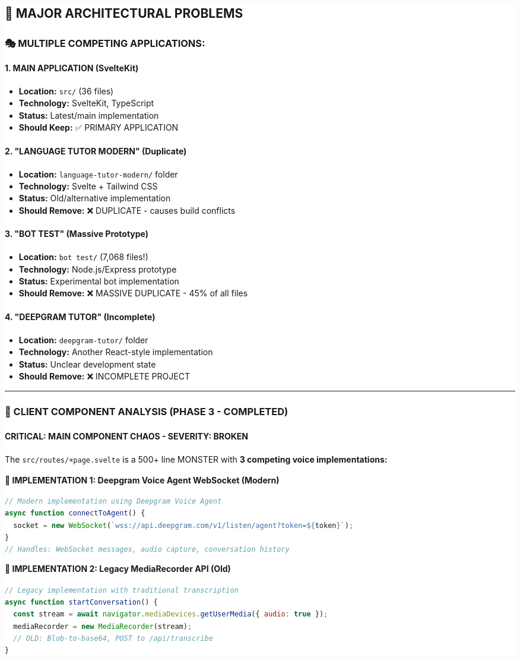 ## 🚨 MAJOR ARCHITECTURAL PROBLEMS

### **🎭 MULTIPLE COMPETING APPLICATIONS:**

#### **1. MAIN APPLICATION (SvelteKit)**
- **Location:** `src/` (36 files)
- **Technology:** SvelteKit, TypeScript
- **Status:** Latest/main implementation
- **Should Keep:** ✅ PRIMARY APPLICATION

#### **2. "LANGUAGE TUTOR MODERN" (Duplicate)**
- **Location:** `language-tutor-modern/` folder
- **Technology:** Svelte + Tailwind CSS
- **Status:** Old/alternative implementation
- **Should Remove:** ❌ DUPLICATE - causes build conflicts

#### **3. "BOT TEST" (Massive Prototype)**
- **Location:** `bot test/` (7,068 files!)
- **Technology:** Node.js/Express prototype
- **Status:** Experimental bot implementation
- **Should Remove:** ❌ MASSIVE DUPLICATE - 45% of all files

#### **4. "DEEPGRAM TUTOR" (Incomplete)**
- **Location:** `deepgram-tutor/` folder
- **Technology:** Another React-style implementation
- **Status:** Unclear development state
- **Should Remove:** ❌ INCOMPLETE PROJECT

---

### **🔧 CLIENT COMPONENT ANALYSIS (PHASE 3 - COMPLETED)**

#### **CRITICAL: MAIN COMPONENT CHAOS - SEVERITY: BROKEN**
The `src/routes/+page.svelte` is a 500+ line MONSTER with **3 competing voice implementations:**

**🔴 IMPLEMENTATION 1: Deepgram Voice Agent WebSocket (Modern)**
```javascript
// Modern implementation using Deepgram Voice Agent
async function connectToAgent() {
  socket = new WebSocket(`wss://api.deepgram.com/v1/listen/agent?token=${token}`);
}
// Handles: WebSocket messages, audio capture, conversation history
```

**🔴 IMPLEMENTATION 2: Legacy MediaRecorder API (Old)**
```javascript
// Legacy implementation with traditional transcription
async function startConversation() {
  const stream = await navigator.mediaDevices.getUserMedia({ audio: true });
  mediaRecorder = new MediaRecorder(stream);
  // OLD: Blob-to-base64, POST to /api/transcribe
}
```
